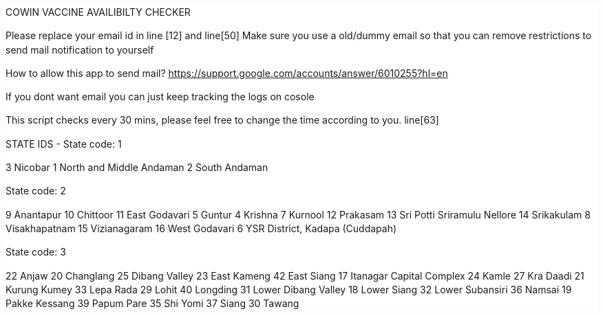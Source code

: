 COWIN VACCINE AVAILIBILTY CHECKER 

Please replace your email id in line [12] and line[50]
Make sure you use a old/dummy email so that you can remove restrictions to send mail notification to yourself

How to allow this app to send mail?
https://support.google.com/accounts/answer/6010255?hl=en



If you dont want email you can just keep tracking the logs on cosole


This script checks every 30 mins, please feel free to change the time according to you. line[63]


STATE IDS - 
State code:  1




3 	 Nicobar
1 	 North and Middle Andaman
2 	 South Andaman


State code:  2





9 	 Anantapur
10 	 Chittoor
11 	 East Godavari
5 	 Guntur
4 	 Krishna
7 	 Kurnool
12 	 Prakasam
13 	 Sri Potti Sriramulu Nellore
14 	 Srikakulam
8 	 Visakhapatnam
15 	 Vizianagaram
16 	 West Godavari
6 	 YSR District, Kadapa (Cuddapah)


State code:  3




22 	 Anjaw
20 	 Changlang
25 	 Dibang Valley
23 	 East Kameng
42 	 East Siang
17 	 Itanagar Capital Complex
24 	 Kamle
27 	 Kra Daadi
21 	 Kurung Kumey
33 	 Lepa Rada
29 	 Lohit
40 	 Longding
31 	 Lower Dibang Valley
18 	 Lower Siang
32 	 Lower Subansiri
36 	 Namsai
19 	 Pakke Kessang
39 	 Papum Pare
35 	 Shi Yomi
37 	 Siang
30 	 Tawang